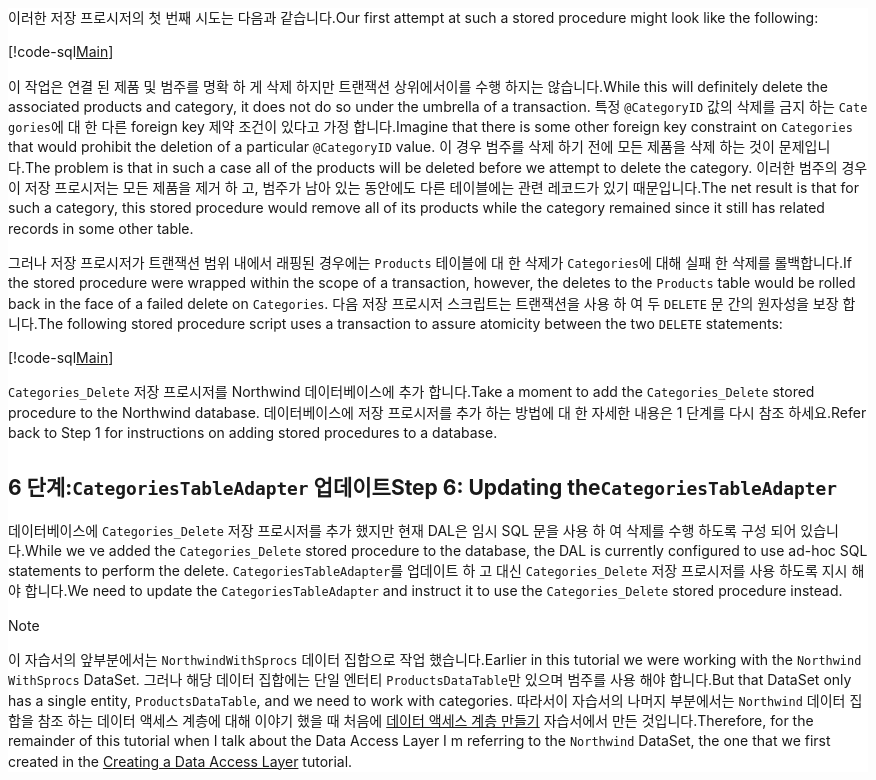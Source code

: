 <span data-ttu-id="0ad9f-252">이러한 저장 프로시저의 첫 번째 시도는 다음과 같습니다.</span><span class="sxs-lookup"><span data-stu-id="0ad9f-252">Our first attempt at such a stored procedure might look like the following:</span></span>

[!code-sql[Main](using-existing-stored-procedures-for-the-typed-dataset-s-tableadapters-vb/samples/sample5.sql)]

<span data-ttu-id="0ad9f-253">이 작업은 연결 된 제품 및 범주를 명확 하 게 삭제 하지만 트랜잭션 상위에서이를 수행 하지는 않습니다.</span><span class="sxs-lookup"><span data-stu-id="0ad9f-253">While this will definitely delete the associated products and category, it does not do so under the umbrella of a transaction.</span></span> <span data-ttu-id="0ad9f-254">특정 `@CategoryID` 값의 삭제를 금지 하는 `Categories`에 대 한 다른 foreign key 제약 조건이 있다고 가정 합니다.</span><span class="sxs-lookup"><span data-stu-id="0ad9f-254">Imagine that there is some other foreign key constraint on `Categories` that would prohibit the deletion of a particular `@CategoryID` value.</span></span> <span data-ttu-id="0ad9f-255">이 경우 범주를 삭제 하기 전에 모든 제품을 삭제 하는 것이 문제입니다.</span><span class="sxs-lookup"><span data-stu-id="0ad9f-255">The problem is that in such a case all of the products will be deleted before we attempt to delete the category.</span></span> <span data-ttu-id="0ad9f-256">이러한 범주의 경우이 저장 프로시저는 모든 제품을 제거 하 고, 범주가 남아 있는 동안에도 다른 테이블에는 관련 레코드가 있기 때문입니다.</span><span class="sxs-lookup"><span data-stu-id="0ad9f-256">The net result is that for such a category, this stored procedure would remove all of its products while the category remained since it still has related records in some other table.</span></span>

<span data-ttu-id="0ad9f-257">그러나 저장 프로시저가 트랜잭션 범위 내에서 래핑된 경우에는 `Products` 테이블에 대 한 삭제가 `Categories`에 대해 실패 한 삭제를 롤백합니다.</span><span class="sxs-lookup"><span data-stu-id="0ad9f-257">If the stored procedure were wrapped within the scope of a transaction, however, the deletes to the `Products` table would be rolled back in the face of a failed delete on `Categories`.</span></span> <span data-ttu-id="0ad9f-258">다음 저장 프로시저 스크립트는 트랜잭션을 사용 하 여 두 `DELETE` 문 간의 원자성을 보장 합니다.</span><span class="sxs-lookup"><span data-stu-id="0ad9f-258">The following stored procedure script uses a transaction to assure atomicity between the two `DELETE` statements:</span></span>

[!code-sql[Main](using-existing-stored-procedures-for-the-typed-dataset-s-tableadapters-vb/samples/sample6.sql)]

<span data-ttu-id="0ad9f-259">`Categories_Delete` 저장 프로시저를 Northwind 데이터베이스에 추가 합니다.</span><span class="sxs-lookup"><span data-stu-id="0ad9f-259">Take a moment to add the `Categories_Delete` stored procedure to the Northwind database.</span></span> <span data-ttu-id="0ad9f-260">데이터베이스에 저장 프로시저를 추가 하는 방법에 대 한 자세한 내용은 1 단계를 다시 참조 하세요.</span><span class="sxs-lookup"><span data-stu-id="0ad9f-260">Refer back to Step 1 for instructions on adding stored procedures to a database.</span></span>

## <a name="step-6-updating-thecategoriestableadapter"></a><span data-ttu-id="0ad9f-261">6 단계:`CategoriesTableAdapter` 업데이트</span><span class="sxs-lookup"><span data-stu-id="0ad9f-261">Step 6: Updating the`CategoriesTableAdapter`</span></span>

<span data-ttu-id="0ad9f-262">데이터베이스에 `Categories_Delete` 저장 프로시저를 추가 했지만 현재 DAL은 임시 SQL 문을 사용 하 여 삭제를 수행 하도록 구성 되어 있습니다.</span><span class="sxs-lookup"><span data-stu-id="0ad9f-262">While we ve added the `Categories_Delete` stored procedure to the database, the DAL is currently configured to use ad-hoc SQL statements to perform the delete.</span></span> <span data-ttu-id="0ad9f-263">`CategoriesTableAdapter`를 업데이트 하 고 대신 `Categories_Delete` 저장 프로시저를 사용 하도록 지시 해야 합니다.</span><span class="sxs-lookup"><span data-stu-id="0ad9f-263">We need to update the `CategoriesTableAdapter` and instruct it to use the `Categories_Delete` stored procedure instead.</span></span>

> [!NOTE]
> <span data-ttu-id="0ad9f-264">이 자습서의 앞부분에서는 `NorthwindWithSprocs` 데이터 집합으로 작업 했습니다.</span><span class="sxs-lookup"><span data-stu-id="0ad9f-264">Earlier in this tutorial we were working with the `NorthwindWithSprocs` DataSet.</span></span> <span data-ttu-id="0ad9f-265">그러나 해당 데이터 집합에는 단일 엔터티 `ProductsDataTable`만 있으며 범주를 사용 해야 합니다.</span><span class="sxs-lookup"><span data-stu-id="0ad9f-265">But that DataSet only has a single entity, `ProductsDataTable`, and we need to work with categories.</span></span> <span data-ttu-id="0ad9f-266">따라서이 자습서의 나머지 부분에서는 `Northwind` 데이터 집합을 참조 하는 데이터 액세스 계층에 대해 이야기 했을 때 처음에 [데이터 액세스 계층 만들기](../introduction/creating-a-data-access-layer-vb.md) 자습서에서 만든 것입니다.</span><span class="sxs-lookup"><span data-stu-id="0ad9f-266">Therefore, for the remainder of this tutorial when I talk about the Data Access Layer I m referring to the `Northwind` DataSet, the one that we first created in the [Creating a Data Access Layer](../introduction/creating-a-data-access-layer-vb.md) tutorial.</span></span>
